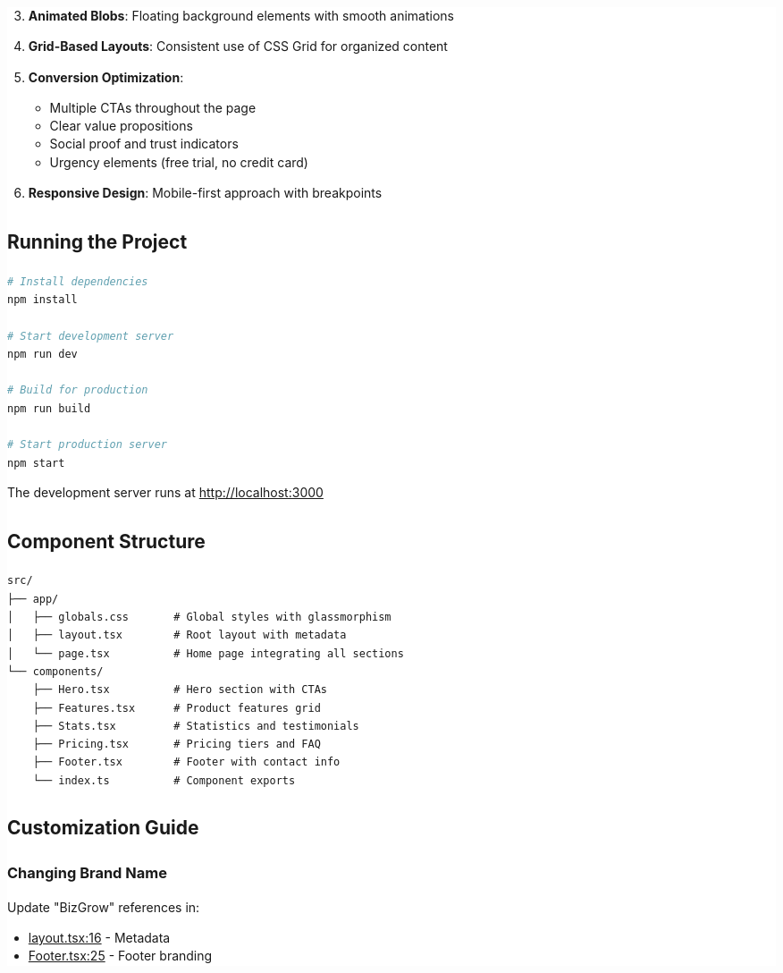 3. **Animated Blobs**: Floating background elements with smooth animations

4. **Grid-Based Layouts**: Consistent use of CSS Grid for organized content

5. **Conversion Optimization**:
   - Multiple CTAs throughout the page
   - Clear value propositions
   - Social proof and trust indicators
   - Urgency elements (free trial, no credit card)

6. **Responsive Design**: Mobile-first approach with breakpoints

## Running the Project

```bash
# Install dependencies
npm install

# Start development server
npm run dev

# Build for production
npm run build

# Start production server
npm start
```

The development server runs at [http://localhost:3000](http://localhost:3000)

## Component Structure

```
src/
├── app/
│   ├── globals.css       # Global styles with glassmorphism
│   ├── layout.tsx        # Root layout with metadata
│   └── page.tsx          # Home page integrating all sections
└── components/
    ├── Hero.tsx          # Hero section with CTAs
    ├── Features.tsx      # Product features grid
    ├── Stats.tsx         # Statistics and testimonials
    ├── Pricing.tsx       # Pricing tiers and FAQ
    ├── Footer.tsx        # Footer with contact info
    └── index.ts          # Component exports
```

## Customization Guide

### Changing Brand Name
Update "BizGrow" references in:
- [layout.tsx:16](saas-startup/src/app/layout.tsx#L16) - Metadata
- [Footer.tsx:25](saas-startup/src/components/Footer.tsx#L25) - Footer branding
